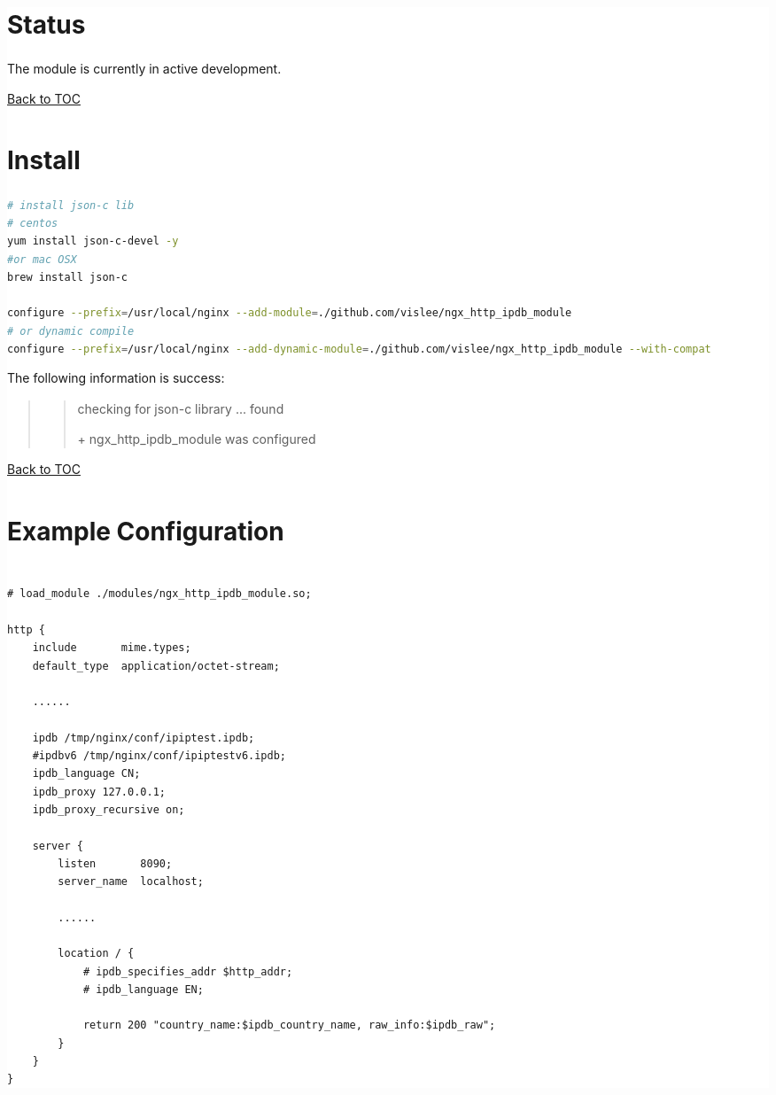 
Status
======
The module is currently in active development.

[Back to TOC](#table-of-contents)

Install
=======

```sh
# install json-c lib
# centos
yum install json-c-devel -y
#or mac OSX
brew install json-c

configure --prefix=/usr/local/nginx --add-module=./github.com/vislee/ngx_http_ipdb_module
# or dynamic compile
configure --prefix=/usr/local/nginx --add-dynamic-module=./github.com/vislee/ngx_http_ipdb_module --with-compat
```

The following information is success:

 >> checking for json-c library ... found
 >>
 >> \+ ngx_http_ipdb_module was configured


[Back to TOC](#table-of-contents)

Example Configuration
====================

```nginx

# load_module ./modules/ngx_http_ipdb_module.so;

http {
    include       mime.types;
    default_type  application/octet-stream;

    ......

    ipdb /tmp/nginx/conf/ipiptest.ipdb;
    #ipdbv6 /tmp/nginx/conf/ipiptestv6.ipdb;
    ipdb_language CN;
    ipdb_proxy 127.0.0.1;
    ipdb_proxy_recursive on;

    server {
        listen       8090;
        server_name  localhost;

        ......

        location / {
            # ipdb_specifies_addr $http_addr;
            # ipdb_language EN;

            return 200 "country_name:$ipdb_country_name, raw_info:$ipdb_raw";
        }
    }
}

```
